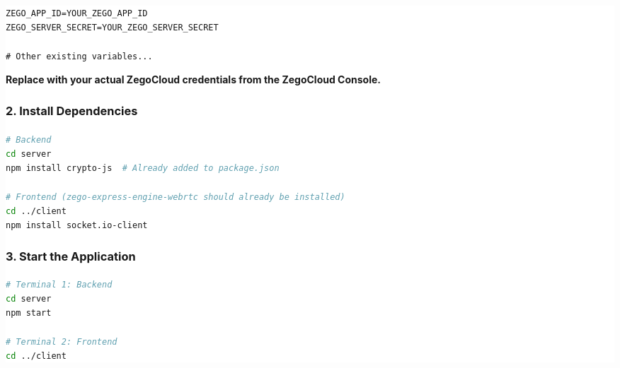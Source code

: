 ```
ZEGO_APP_ID=YOUR_ZEGO_APP_ID
ZEGO_SERVER_SECRET=YOUR_ZEGO_SERVER_SECRET

# Other existing variables...
```

**Replace with your actual ZegoCloud credentials from the ZegoCloud Console.**

### 2. Install Dependencies

```bash
# Backend
cd server
npm install crypto-js  # Already added to package.json

# Frontend (zego-express-engine-webrtc should already be installed)
cd ../client
npm install socket.io-client
```

### 3. Start the Application

```bash
# Terminal 1: Backend
cd server
npm start

# Terminal 2: Frontend
cd ../client
